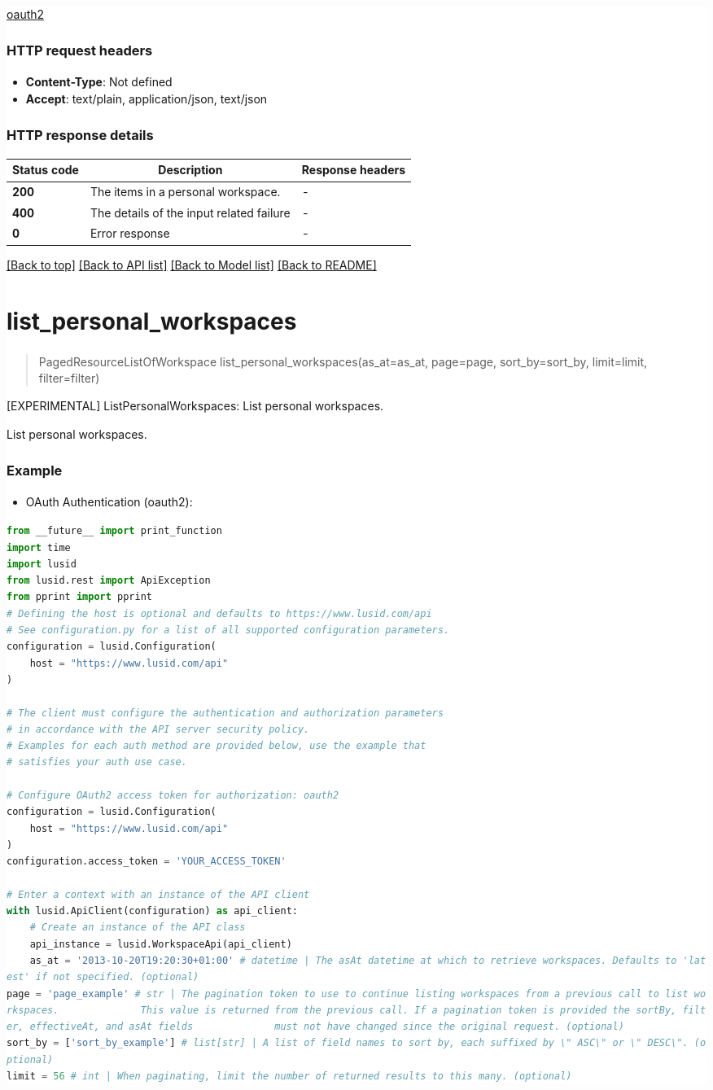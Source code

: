 [oauth2](../README.md#oauth2)

### HTTP request headers

 - **Content-Type**: Not defined
 - **Accept**: text/plain, application/json, text/json

### HTTP response details
| Status code | Description | Response headers |
|-------------|-------------|------------------|
**200** | The items in a personal workspace. |  -  |
**400** | The details of the input related failure |  -  |
**0** | Error response |  -  |

[[Back to top]](#) [[Back to API list]](../README.md#documentation-for-api-endpoints) [[Back to Model list]](../README.md#documentation-for-models) [[Back to README]](../README.md)

# **list_personal_workspaces**
> PagedResourceListOfWorkspace list_personal_workspaces(as_at=as_at, page=page, sort_by=sort_by, limit=limit, filter=filter)

[EXPERIMENTAL] ListPersonalWorkspaces: List personal workspaces.

List personal workspaces.

### Example

* OAuth Authentication (oauth2):
```python
from __future__ import print_function
import time
import lusid
from lusid.rest import ApiException
from pprint import pprint
# Defining the host is optional and defaults to https://www.lusid.com/api
# See configuration.py for a list of all supported configuration parameters.
configuration = lusid.Configuration(
    host = "https://www.lusid.com/api"
)

# The client must configure the authentication and authorization parameters
# in accordance with the API server security policy.
# Examples for each auth method are provided below, use the example that
# satisfies your auth use case.

# Configure OAuth2 access token for authorization: oauth2
configuration = lusid.Configuration(
    host = "https://www.lusid.com/api"
)
configuration.access_token = 'YOUR_ACCESS_TOKEN'

# Enter a context with an instance of the API client
with lusid.ApiClient(configuration) as api_client:
    # Create an instance of the API class
    api_instance = lusid.WorkspaceApi(api_client)
    as_at = '2013-10-20T19:20:30+01:00' # datetime | The asAt datetime at which to retrieve workspaces. Defaults to 'latest' if not specified. (optional)
page = 'page_example' # str | The pagination token to use to continue listing workspaces from a previous call to list workspaces.              This value is returned from the previous call. If a pagination token is provided the sortBy, filter, effectiveAt, and asAt fields              must not have changed since the original request. (optional)
sort_by = ['sort_by_example'] # list[str] | A list of field names to sort by, each suffixed by \" ASC\" or \" DESC\". (optional)
limit = 56 # int | When paginating, limit the number of returned results to this many. (optional)
```